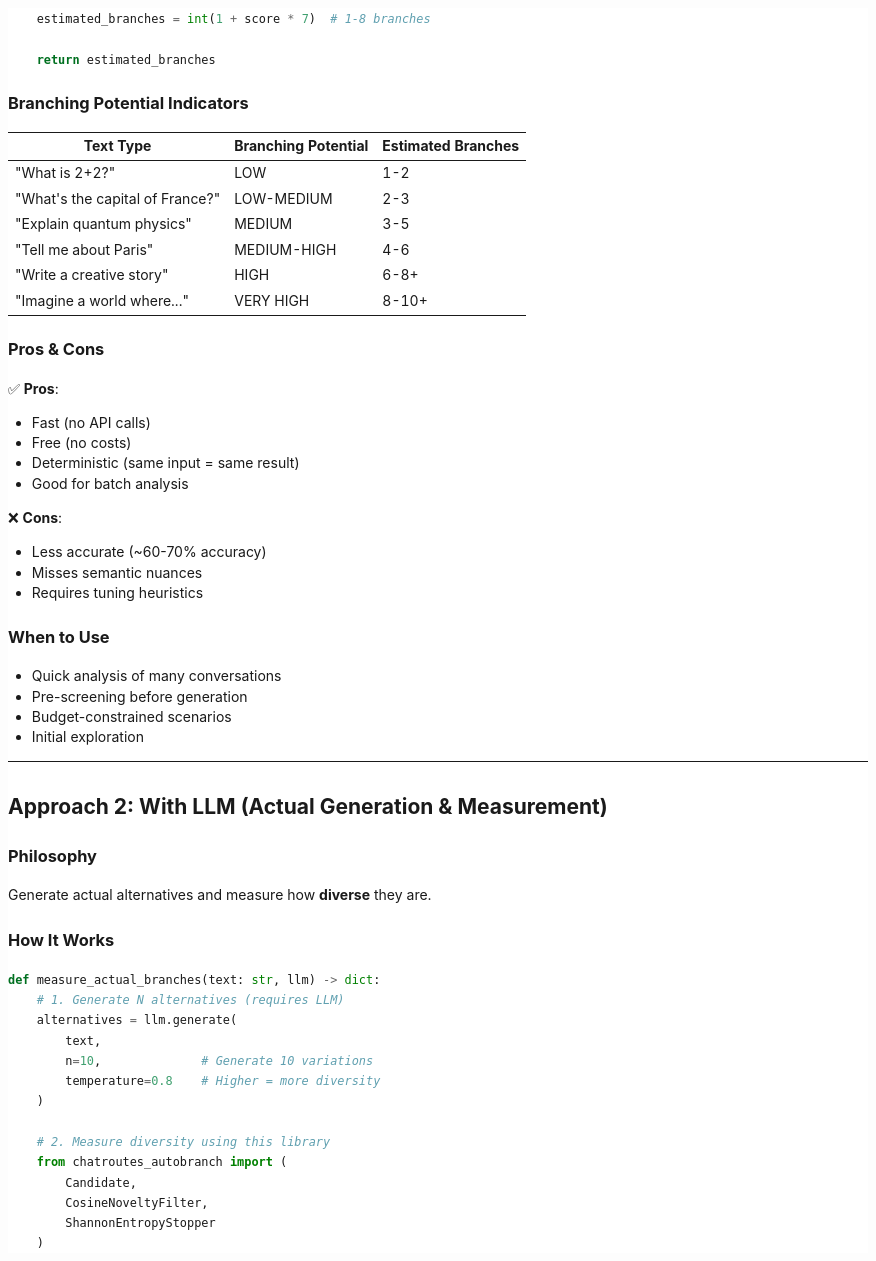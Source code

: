 ```python
    estimated_branches = int(1 + score * 7)  # 1-8 branches

    return estimated_branches
```

### Branching Potential Indicators

| Text Type | Branching Potential | Estimated Branches |
|-----------|--------------------|--------------------|
| "What is 2+2?" | LOW | 1-2 |
| "What's the capital of France?" | LOW-MEDIUM | 2-3 |
| "Explain quantum physics" | MEDIUM | 3-5 |
| "Tell me about Paris" | MEDIUM-HIGH | 4-6 |
| "Write a creative story" | HIGH | 6-8+ |
| "Imagine a world where..." | VERY HIGH | 8-10+ |

### Pros & Cons
✅ **Pros**:
- Fast (no API calls)
- Free (no costs)
- Deterministic (same input = same result)
- Good for batch analysis

❌ **Cons**:
- Less accurate (~60-70% accuracy)
- Misses semantic nuances
- Requires tuning heuristics

### When to Use
- Quick analysis of many conversations
- Pre-screening before generation
- Budget-constrained scenarios
- Initial exploration

---

## Approach 2: With LLM (Actual Generation & Measurement)

### Philosophy
Generate actual alternatives and measure how **diverse** they are.

### How It Works
```python
def measure_actual_branches(text: str, llm) -> dict:
    # 1. Generate N alternatives (requires LLM)
    alternatives = llm.generate(
        text,
        n=10,              # Generate 10 variations
        temperature=0.8    # Higher = more diversity
    )

    # 2. Measure diversity using this library
    from chatroutes_autobranch import (
        Candidate,
        CosineNoveltyFilter,
        ShannonEntropyStopper
    )

```
